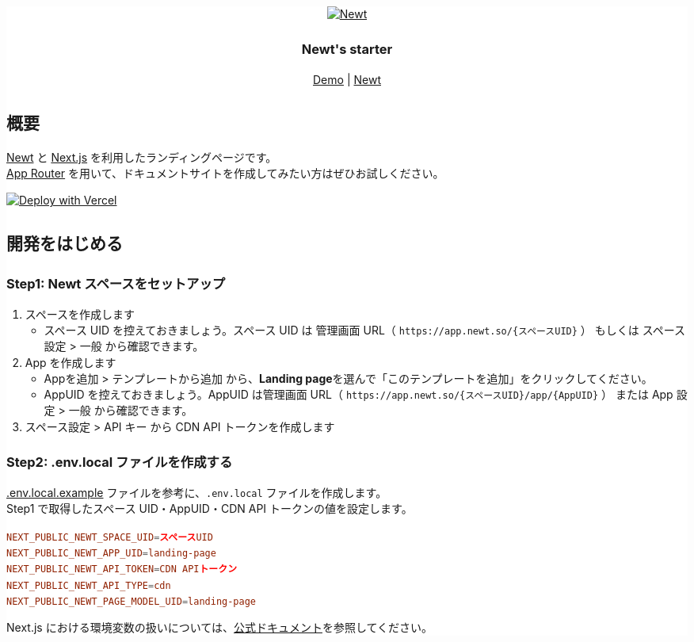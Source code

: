 <p align="center">
  <a href="https://www.newt.so/">
    <img src="https://user-images.githubusercontent.com/3859812/155490725-80ed1f06-996e-407f-8f63-fd54f0acaf14.svg" alt="Newt" width="70" height="57" />
  </a>
</p>
<h3 align="center">
Newt's starter
</h3>
<p align="center">
  <a href="https://newt-starter-nextjs-landing-page.vercel.app/">Demo</a> | <a href="https://www.newt.so/">Newt</a>
</p>

## 概要

[Newt](https://www.newt.so/) と [Next.js](https://nextjs.org/) を利用したランディングページです。<br />
[App Router](https://nextjs.org/docs/app) を用いて、ドキュメントサイトを作成してみたい方はぜひお試しください。

[![Deploy with Vercel](https://vercel.com/button)](https://vercel.com/new/clone?repository-url=https%3A%2F%2Fgithub.com%2FNewt-Inc%2Fnewt-starter-nextjs-landing-page)

## 開発をはじめる

### Step1: Newt スペースをセットアップ

1. スペースを作成します
   - スペース UID を控えておきましょう。スペース UID は 管理画面 URL（ `https://app.newt.so/{スペースUID}` ） もしくは スペース設定 > 一般 から確認できます。
2. App を作成します
   - Appを追加 > テンプレートから追加 から、**Landing page**を選んで「このテンプレートを追加」をクリックしてください。
   - AppUID を控えておきましょう。AppUID は管理画面 URL（ `https://app.newt.so/{スペースUID}/app/{AppUID}` ） または App 設定 > 一般 から確認できます。
3. スペース設定 > API キー から CDN API トークンを作成します

### Step2: .env.local ファイルを作成する

[.env.local.example](https://github.com/Newt-Inc/newt-starter-nextjs-landing-page/blob/main/.env.local.example) ファイルを参考に、`.env.local` ファイルを作成します。<br />
Step1 で取得したスペース UID・AppUID・CDN API トークンの値を設定します。

```conf
NEXT_PUBLIC_NEWT_SPACE_UID=スペースUID
NEXT_PUBLIC_NEWT_APP_UID=landing-page
NEXT_PUBLIC_NEWT_API_TOKEN=CDN APIトークン
NEXT_PUBLIC_NEWT_API_TYPE=cdn
NEXT_PUBLIC_NEWT_PAGE_MODEL_UID=landing-page

```

Next.js における環境変数の扱いについては、[公式ドキュメント](https://nextjs.org/docs/app/building-your-application/configuring/environment-variables)を参照してください。
